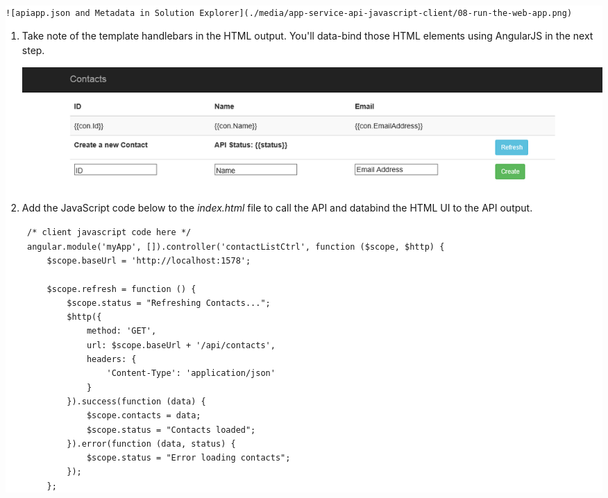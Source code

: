 	![apiapp.json and Metadata in Solution Explorer](./media/app-service-api-javascript-client/08-run-the-web-app.png)

1. Take note of the template handlebars in the HTML output. You'll data-bind those HTML elements using AngularJS in the next step. 

	![apiapp.json and Metadata in Solution Explorer](./media/app-service-api-javascript-client/09-template-ui.png)

1. Add the JavaScript code below to the *index.html* file to call the API and databind the HTML UI to the API output. 

		/* client javascript code here */
        angular.module('myApp', []).controller('contactListCtrl', function ($scope, $http) {
            $scope.baseUrl = 'http://localhost:1578';

            $scope.refresh = function () {
                $scope.status = "Refreshing Contacts...";
                $http({
                    method: 'GET',
                    url: $scope.baseUrl + '/api/contacts',
                    headers: {
                        'Content-Type': 'application/json'
                    }
                }).success(function (data) {
                    $scope.contacts = data;
                    $scope.status = "Contacts loaded";
                }).error(function (data, status) {
                    $scope.status = "Error loading contacts";
                });
            };
